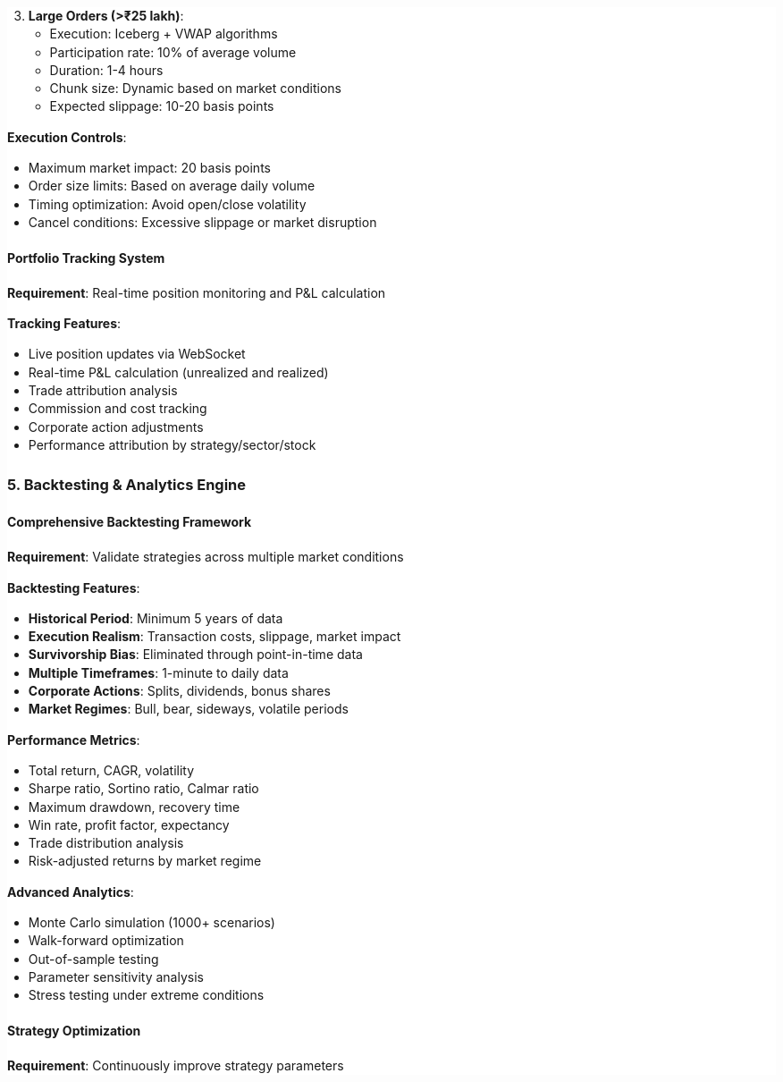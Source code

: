 3. **Large Orders (>₹25 lakh)**:
   - Execution: Iceberg + VWAP algorithms
   - Participation rate: 10% of average volume
   - Duration: 1-4 hours
   - Chunk size: Dynamic based on market conditions
   - Expected slippage: 10-20 basis points

**Execution Controls**:
- Maximum market impact: 20 basis points
- Order size limits: Based on average daily volume
- Timing optimization: Avoid open/close volatility
- Cancel conditions: Excessive slippage or market disruption

#### Portfolio Tracking System
**Requirement**: Real-time position monitoring and P&L calculation

**Tracking Features**:
- Live position updates via WebSocket
- Real-time P&L calculation (unrealized and realized)
- Trade attribution analysis
- Commission and cost tracking
- Corporate action adjustments
- Performance attribution by strategy/sector/stock

### 5. Backtesting & Analytics Engine

#### Comprehensive Backtesting Framework
**Requirement**: Validate strategies across multiple market conditions

**Backtesting Features**:
- **Historical Period**: Minimum 5 years of data
- **Execution Realism**: Transaction costs, slippage, market impact
- **Survivorship Bias**: Eliminated through point-in-time data
- **Multiple Timeframes**: 1-minute to daily data
- **Corporate Actions**: Splits, dividends, bonus shares
- **Market Regimes**: Bull, bear, sideways, volatile periods

**Performance Metrics**:
- Total return, CAGR, volatility
- Sharpe ratio, Sortino ratio, Calmar ratio
- Maximum drawdown, recovery time
- Win rate, profit factor, expectancy
- Trade distribution analysis
- Risk-adjusted returns by market regime

**Advanced Analytics**:
- Monte Carlo simulation (1000+ scenarios)
- Walk-forward optimization
- Out-of-sample testing
- Parameter sensitivity analysis
- Stress testing under extreme conditions

#### Strategy Optimization
**Requirement**: Continuously improve strategy parameters

